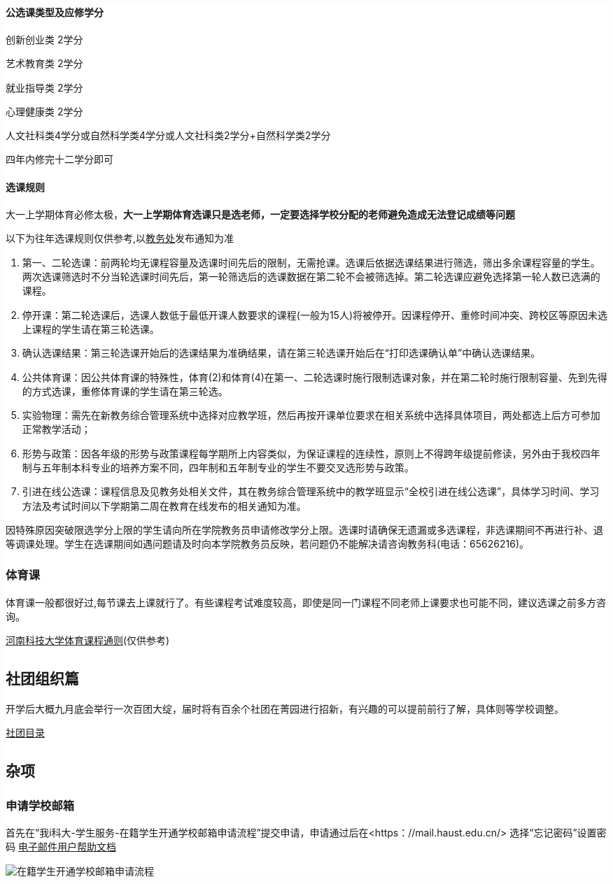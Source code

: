 #### 公选课类型及应修学分

创新创业类  2学分

艺术教育类  2学分

就业指导类  2学分

心理健康类  2学分

人文社科类4学分或自然科学类4学分或人文社科类2学分+自然科学类2学分

四年内修完十二学分即可

#### 选课规则

大一上学期体育必修太极，__大一上学期体育选课只是选老师，一定要选择学校分配的老师避免造成无法登记成绩等问题__

以下为往年选课规则仅供参考,以[教务处](https：//jwc.haust.edu.cn/)发布通知为准

1. 第一、二轮选课：前两轮均无课程容量及选课时间先后的限制，无需抢课。选课后依据选课结果进行筛选，筛出多余课程容量的学生。两次选课筛选时不分当轮选课时间先后，第一轮筛选后的选课数据在第二轮不会被筛选掉。第二轮选课应避免选择第一轮人数已选满的课程。

2. 停开课：第二轮选课后，选课人数低于最低开课人数要求的课程(一般为15人)将被停开。因课程停开、重修时间冲突、跨校区等原因未选上课程的学生请在第三轮选课。

3. 确认选课结果：第三轮选课开始后的选课结果为准确结果，请在第三轮选课开始后在“打印选课确认单”中确认选课结果。

4. 公共体育课：因公共体育课的特殊性，体育(2)和体育(4)在第一、二轮选课时施行限制选课对象，并在第二轮时施行限制容量、先到先得的方式选课，重修体育课的学生请在第三轮选。

5. 实验物理：需先在新教务综合管理系统中选择对应教学班，然后再按开课单位要求在相关系统中选择具体项目，两处都选上后方可参加正常教学活动；

6. 形势与政策：因各年级的形势与政策课程每学期所上内容类似，为保证课程的连续性，原则上不得跨年级提前修读，另外由于我校四年制与五年制本科专业的培养方案不同，四年制和五年制专业的学生不要交叉选形势与政策。

7. 引进在线公选课：课程信息及见教务处相关文件，其在教务综合管理系统中的教学班显示“全校引进在线公选课”，具体学习时间、学习方法及考试时间以下学期第二周在教育在线发布的相关通知为准。

因特殊原因突破限选学分上限的学生请向所在学院教务员申请修改学分上限。选课时请确保无遗漏或多选课程，非选课期间不再进行补、退等调课处理。学生在选课期间如遇问题请及时向本学院教务员反映，若问题仍不能解决请咨询教务科(电话：65626216)。

### 体育课

体育课一般都很好过,每节课去上课就行了。有些课程考试难度较高，即使是同一门课程不同老师上课要求也可能不同，建议选课之前多方咨询。

[河南科技大学体育课程通则](documents/河南科技大学体育课程通则.pdf)(仅供参考)

## 社团组织篇

开学后大概九月底会举行一次百团大绽，届时将有百余个社团在菁园进行招新，有兴趣的可以提前前行了解，具体则等学校调整。

[社团目录](documents/河南科技大学社团(截止2022年11月).pdf)

## 杂项

### 申请学校邮箱

  首先在“我i科大-学生服务-在籍学生开通学校邮箱申请流程”提交申请，申请通过后在<https：//mail.haust.edu.cn/> 选择“忘记密码”设置密码 [电子邮件用户帮助文档](https：//metic.haust.edu.cn/info/1031/1614.htm)
  
  <img src="./images/在籍学生开通学校邮箱申请流程.jpg"  width="140px" alt="在籍学生开通学校邮箱申请流程" />
